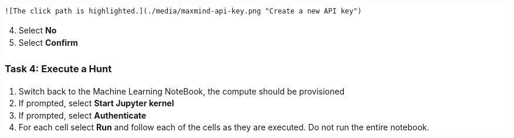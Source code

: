     ![The click path is highlighted.](./media/maxmind-api-key.png "Create a new API key")

4. Select **No**
5. Select **Confirm**

### Task 4: Execute a Hunt

1. Switch back to the Machine Learning NoteBook, the compute should be provisioned
2. If prompted, select **Start Jupyter kernel**
3. If prompted, select **Authenticate**
4. For each cell select **Run** and follow each of the cells as they are executed. Do not run the entire notebook.
